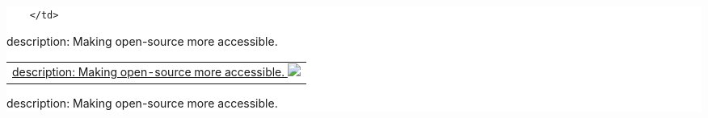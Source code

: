         </td>
description: Making open-source more accessible.
        <td align="center" valign="top" width="50%" class="templateColumnContainer">
            <table border="0" cellpadding="10" cellspacing="0" height="100%" width="100px">
                <tr>
                    <td class="rightColumnContent">
                      <a href="https://captains.workdojos.com">
description: Making open-source more accessible.
                        <img src="/uploads/randomdojo.png" class="columnImage" />
                    </td>
            </table>
        </td>
    </tr>
description: Making open-source more accessible.
</table>